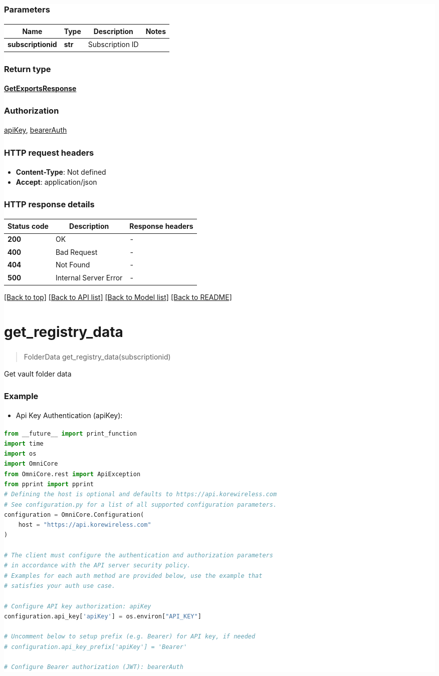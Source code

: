 ### Parameters

Name | Type | Description  | Notes
------------- | ------------- | ------------- | -------------
 **subscriptionid** | **str**| Subscription ID | 

### Return type

[**GetExportsResponse**](GetExportsResponse.md)

### Authorization

[apiKey](../README.md#apiKey), [bearerAuth](../README.md#bearerAuth)

### HTTP request headers

 - **Content-Type**: Not defined
 - **Accept**: application/json

### HTTP response details
| Status code | Description | Response headers |
|-------------|-------------|------------------|
**200** | OK |  -  |
**400** | Bad Request |  -  |
**404** | Not Found |  -  |
**500** | Internal Server Error |  -  |

[[Back to top]](#) [[Back to API list]](../README.md#documentation-for-api-endpoints) [[Back to Model list]](../README.md#documentation-for-models) [[Back to README]](../README.md)

# **get_registry_data**
> FolderData get_registry_data(subscriptionid)



Get vault folder data

### Example

* Api Key Authentication (apiKey):
```python
from __future__ import print_function
import time
import os
import OmniCore
from OmniCore.rest import ApiException
from pprint import pprint
# Defining the host is optional and defaults to https://api.korewireless.com
# See configuration.py for a list of all supported configuration parameters.
configuration = OmniCore.Configuration(
    host = "https://api.korewireless.com"
)

# The client must configure the authentication and authorization parameters
# in accordance with the API server security policy.
# Examples for each auth method are provided below, use the example that
# satisfies your auth use case.

# Configure API key authorization: apiKey
configuration.api_key['apiKey'] = os.environ["API_KEY"]

# Uncomment below to setup prefix (e.g. Bearer) for API key, if needed
# configuration.api_key_prefix['apiKey'] = 'Bearer'

# Configure Bearer authorization (JWT): bearerAuth
```